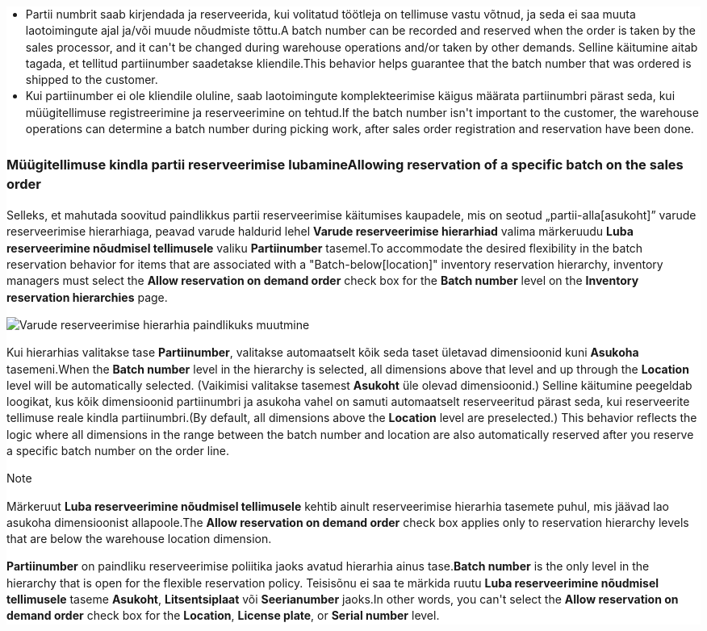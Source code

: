 - <span data-ttu-id="fde70-130">Partii numbrit saab kirjendada ja reserveerida, kui volitatud töötleja on tellimuse vastu võtnud, ja seda ei saa muuta laotoimingute ajal ja/või muude nõudmiste tõttu.</span><span class="sxs-lookup"><span data-stu-id="fde70-130">A batch number can be recorded and reserved when the order is taken by the sales processor, and it can't be changed during warehouse operations and/or taken by other demands.</span></span> <span data-ttu-id="fde70-131">Selline käitumine aitab tagada, et tellitud partiinumber saadetakse kliendile.</span><span class="sxs-lookup"><span data-stu-id="fde70-131">This behavior helps guarantee that the batch number that was ordered is shipped to the customer.</span></span>
- <span data-ttu-id="fde70-132">Kui partiinumber ei ole kliendile oluline, saab laotoimingute komplekteerimise käigus määrata partiinumbri pärast seda, kui müügitellimuse registreerimine ja reserveerimine on tehtud.</span><span class="sxs-lookup"><span data-stu-id="fde70-132">If the batch number isn't important to the customer, the warehouse operations can determine a batch number during picking work, after sales order registration and reservation have been done.</span></span>

### <a name="allowing-reservation-of-a-specific-batch-on-the-sales-order"></a><span data-ttu-id="fde70-133">Müügitellimuse kindla partii reserveerimise lubamine</span><span class="sxs-lookup"><span data-stu-id="fde70-133">Allowing reservation of a specific batch on the sales order</span></span>

<span data-ttu-id="fde70-134">Selleks, et mahutada soovitud paindlikkus partii reserveerimise käitumises kaupadele, mis on seotud „partii-alla\[asukoht\]” varude reserveerimise hierarhiaga, peavad varude haldurid lehel **Varude reserveerimise hierarhiad** valima märkeruudu **Luba reserveerimine nõudmisel tellimusele** valiku **Partiinumber** tasemel.</span><span class="sxs-lookup"><span data-stu-id="fde70-134">To accommodate the desired flexibility in the batch reservation behavior for items that are associated with a "Batch-below\[location\]" inventory reservation hierarchy, inventory managers must select the **Allow reservation on demand order** check box for the **Batch number** level on the **Inventory reservation hierarchies** page.</span></span>

![Varude reserveerimise hierarhia paindlikuks muutmine](media/Flexible-inventory-reservation-hierarchy.png)

<span data-ttu-id="fde70-136">Kui hierarhias valitakse tase **Partiinumber**, valitakse automaatselt kõik seda taset ületavad dimensioonid kuni **Asukoha** tasemeni.</span><span class="sxs-lookup"><span data-stu-id="fde70-136">When the **Batch number** level in the hierarchy is selected, all dimensions above that level and up through the **Location** level will be automatically selected.</span></span> <span data-ttu-id="fde70-137">(Vaikimisi valitakse tasemest **Asukoht** üle olevad dimensioonid.) Selline käitumine peegeldab loogikat, kus kõik dimensioonid partiinumbri ja asukoha vahel on samuti automaatselt reserveeritud pärast seda, kui reserveerite tellimuse reale kindla partiinumbri.</span><span class="sxs-lookup"><span data-stu-id="fde70-137">(By default, all dimensions above the **Location** level are preselected.) This behavior reflects the logic where all dimensions in the range between the batch number and location are also automatically reserved after you reserve a specific batch number on the order line.</span></span>

> [!NOTE]
> <span data-ttu-id="fde70-138">Märkeruut **Luba reserveerimine nõudmisel tellimusele** kehtib ainult reserveerimise hierarhia tasemete puhul, mis jäävad lao asukoha dimensioonist allapoole.</span><span class="sxs-lookup"><span data-stu-id="fde70-138">The **Allow reservation on demand order** check box applies only to reservation hierarchy levels that are below the warehouse location dimension.</span></span>
>
> <span data-ttu-id="fde70-139">**Partiinumber** on paindliku reserveerimise poliitika jaoks avatud hierarhia ainus tase.</span><span class="sxs-lookup"><span data-stu-id="fde70-139">**Batch number** is the only level in the hierarchy that is open for the flexible reservation policy.</span></span> <span data-ttu-id="fde70-140">Teisisõnu ei saa te märkida ruutu **Luba reserveerimine nõudmisel tellimusele** taseme **Asukoht**, **Litsentsiplaat** või **Seerianumber** jaoks.</span><span class="sxs-lookup"><span data-stu-id="fde70-140">In other words, you can't select the **Allow reservation on demand order** check box for the **Location**, **License plate**, or **Serial number** level.</span></span>
>
